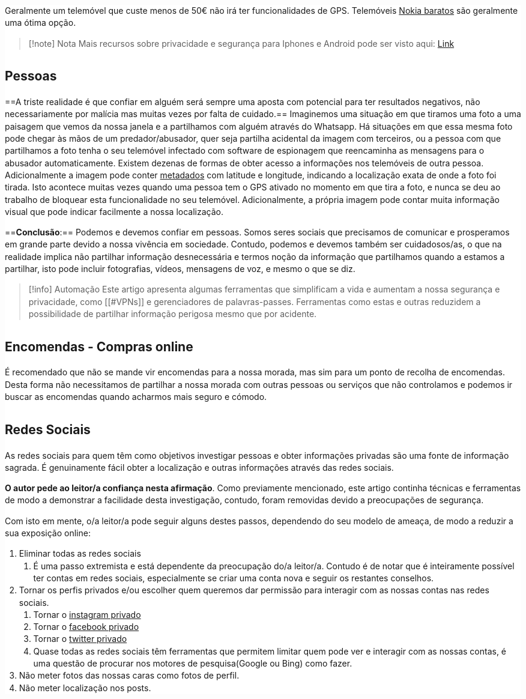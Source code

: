 Geralmente um telemóvel que custe menos de 50€ não irá ter funcionalidades de GPS. Telemóveis [Nokia baratos](https://www.hmd.com/pt_pt/nokia-105?sku=1GF019CPA2L12) são geralmente uma ótima opção.

> [!note] Nota
>  Mais recursos sobre privacidade e segurança para Iphones e Android pode ser visto aqui: [Link](https://www.youtube.com/watch?v=mzI0s7G6yJE)


## Pessoas

==A triste realidade é que confiar em alguém será sempre uma aposta com potencial para ter resultados negativos, não necessariamente por malícia mas muitas vezes por falta de cuidado.==
Imaginemos uma situação em que tiramos uma foto a uma paisagem que vemos da nossa janela e a partilhamos com alguém através do Whatsapp. Há situações em que essa mesma foto pode chegar às mãos de um predador/abusador, quer seja partilha acidental da imagem com terceiros, ou a pessoa com que partilhamos a foto tenha o seu telemóvel infectado com software de espionagem que reencaminha as mensagens para o abusador automaticamente. Existem dezenas de formas de obter acesso a informações nos telemóveis de outra pessoa. 
Adicionalmente a imagem pode conter [metadados](https://www.metadados.pt/oquesaometadados/) com latitude e longitude, indicando a localização exata de onde a foto foi tirada. Isto acontece muitas vezes quando uma pessoa tem o GPS ativado no momento em que tira a foto, e nunca se deu ao trabalho de bloquear esta funcionalidade no seu telemóvel. Adicionalmente, a própria imagem pode contar muita informação visual que pode indicar facilmente a nossa localização.

==**Conclusão**:== Podemos e devemos confiar em pessoas. Somos seres sociais que precisamos de comunicar e prosperamos em grande parte devido a nossa vivência em sociedade. Contudo, podemos e devemos também ser cuidadosos/as, o que na realidade implica não partilhar informação desnecessária e termos noção da informação que partilhamos quando a estamos a partilhar, isto pode incluir fotografias, vídeos, mensagens de voz, e mesmo o que se diz. 

> [!info] Automação
> Este artigo apresenta algumas ferramentas que simplificam a vida e aumentam a nossa segurança e privacidade, como [[#VPNs]] e gerenciadores de palavras-passes. Ferramentas como estas e outras reduzidem a possibilidade de partilhar informação perigosa mesmo que por acidente.

## Encomendas - Compras online

É recomendado que não se mande vir encomendas para a nossa morada, mas sim para um ponto de recolha de encomendas. Desta forma não necessitamos de partilhar a nossa morada com outras pessoas ou serviços que não controlamos e podemos ir buscar as encomendas quando acharmos mais seguro e cómodo. 

## Redes Sociais

As redes sociais para quem têm como objetivos investigar pessoas e obter informações privadas são uma fonte de informação sagrada. É genuinamente fácil obter a localização e outras informações através das redes sociais. 

**O autor pede ao leitor/a confiança nesta afirmação**. Como previamente mencionado, este artigo continha técnicas e ferramentas de modo a demonstrar a facilidade desta investigação, contudo, foram removidas devido a preocupações de segurança.

Com isto em mente, o/a leitor/a pode seguir alguns destes passos, dependendo do seu modelo de ameaça, de modo a reduzir a sua exposição online:
1. Eliminar todas as redes sociais
	1. É uma passo extremista e está dependente da preocupação do/a leitor/a. Contudo é de notar que é  inteiramente possível ter contas em redes sociais, especialmente se criar uma conta nova e seguir os restantes conselhos.
2. Tornar os perfis privados e/ou escolher quem queremos dar permissão para interagir com as nossas contas nas redes sociais.
	1. Tornar o [instagram privado](https://help.instagram.com/448523408565555)
	2. Tornar o [facebook privado](https://www.facebook.com/help/193677450678703)
	3. Tornar o [twitter privado](https://statusbrew.com/insights/how-to-make-twitter-account-private/)
	4. Quase todas as redes sociais têm ferramentas que permitem limitar quem pode ver e interagir com as nossas contas, é uma questão de procurar nos motores de pesquisa(Google ou Bing) como fazer.
3. Não meter fotos das nossas caras como fotos de perfil.
4. Não meter localização nos posts.